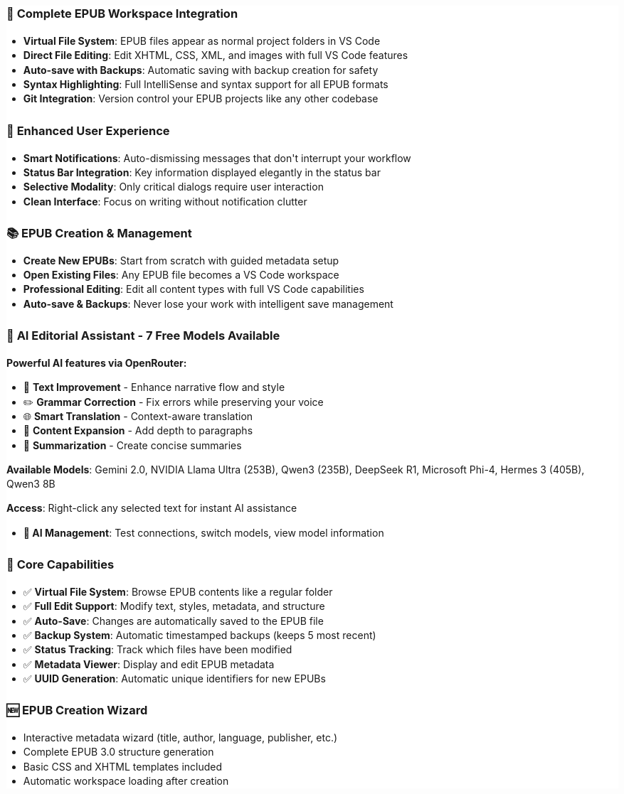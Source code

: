 ### 🎯 **Complete EPUB Workspace Integration**

- **Virtual File System**: EPUB files appear as normal project folders in VS Code
- **Direct File Editing**: Edit XHTML, CSS, XML, and images with full VS Code features
- **Auto-save with Backups**: Automatic saving with backup creation for safety
- **Syntax Highlighting**: Full IntelliSense and syntax support for all EPUB formats
- **Git Integration**: Version control your EPUB projects like any other codebase

### 🔔 **Enhanced User Experience**

- **Smart Notifications**: Auto-dismissing messages that don't interrupt your workflow
- **Status Bar Integration**: Key information displayed elegantly in the status bar
- **Selective Modality**: Only critical dialogs require user interaction
- **Clean Interface**: Focus on writing without notification clutter

### 📚 **EPUB Creation & Management**

- **Create New EPUBs**: Start from scratch with guided metadata setup
- **Open Existing Files**: Any EPUB file becomes a VS Code workspace
- **Professional Editing**: Edit all content types with full VS Code capabilities
- **Auto-save & Backups**: Never lose your work with intelligent save management

### 🧠 **AI Editorial Assistant** - 7 Free Models Available

**Powerful AI features via OpenRouter:**
- 🧠 **Text Improvement** - Enhance narrative flow and style
- ✏️ **Grammar Correction** - Fix errors while preserving your voice  
- 🌐 **Smart Translation** - Context-aware translation
- 📝 **Content Expansion** - Add depth to paragraphs
- 📄 **Summarization** - Create concise summaries

**Available Models**: Gemini 2.0, NVIDIA Llama Ultra (253B), Qwen3 (235B), DeepSeek R1, Microsoft Phi-4, Hermes 3 (405B), Qwen3 8B

**Access**: Right-click any selected text for instant AI assistance
- **🔧 AI Management**: Test connections, switch models, view model information

### 🎯 **Core Capabilities**

- ✅ **Virtual File System**: Browse EPUB contents like a regular folder
- ✅ **Full Edit Support**: Modify text, styles, metadata, and structure
- ✅ **Auto-Save**: Changes are automatically saved to the EPUB file
- ✅ **Backup System**: Automatic timestamped backups (keeps 5 most recent)
- ✅ **Status Tracking**: Track which files have been modified
- ✅ **Metadata Viewer**: Display and edit EPUB metadata
- ✅ **UUID Generation**: Automatic unique identifiers for new EPUBs

### 🆕 **EPUB Creation Wizard**

- Interactive metadata wizard (title, author, language, publisher, etc.)
- Complete EPUB 3.0 structure generation
- Basic CSS and XHTML templates included
- Automatic workspace loading after creation
